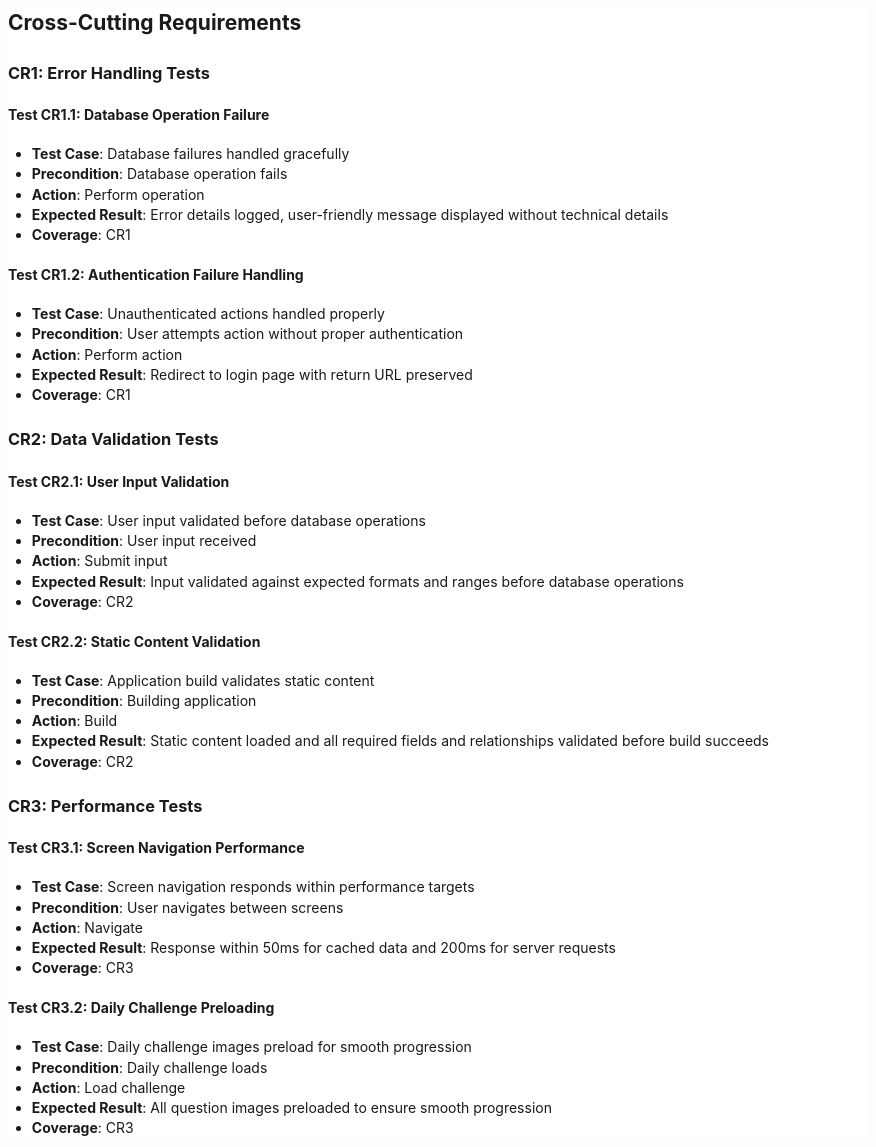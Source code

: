 ## Cross-Cutting Requirements

### CR1: Error Handling Tests

#### Test CR1.1: Database Operation Failure
- **Test Case**: Database failures handled gracefully
- **Precondition**: Database operation fails
- **Action**: Perform operation
- **Expected Result**: Error details logged, user-friendly message displayed without technical details
- **Coverage**: CR1

#### Test CR1.2: Authentication Failure Handling
- **Test Case**: Unauthenticated actions handled properly
- **Precondition**: User attempts action without proper authentication
- **Action**: Perform action
- **Expected Result**: Redirect to login page with return URL preserved
- **Coverage**: CR1

### CR2: Data Validation Tests

#### Test CR2.1: User Input Validation
- **Test Case**: User input validated before database operations
- **Precondition**: User input received
- **Action**: Submit input
- **Expected Result**: Input validated against expected formats and ranges before database operations
- **Coverage**: CR2

#### Test CR2.2: Static Content Validation
- **Test Case**: Application build validates static content
- **Precondition**: Building application
- **Action**: Build
- **Expected Result**: Static content loaded and all required fields and relationships validated before build succeeds
- **Coverage**: CR2

### CR3: Performance Tests

#### Test CR3.1: Screen Navigation Performance
- **Test Case**: Screen navigation responds within performance targets
- **Precondition**: User navigates between screens
- **Action**: Navigate
- **Expected Result**: Response within 50ms for cached data and 200ms for server requests
- **Coverage**: CR3

#### Test CR3.2: Daily Challenge Preloading
- **Test Case**: Daily challenge images preload for smooth progression
- **Precondition**: Daily challenge loads
- **Action**: Load challenge
- **Expected Result**: All question images preloaded to ensure smooth progression
- **Coverage**: CR3
